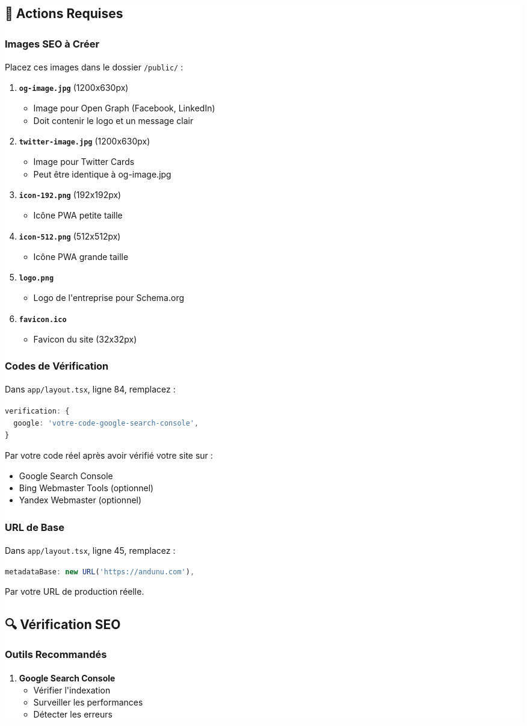 ## 🎯 Actions Requises

### Images SEO à Créer

Placez ces images dans le dossier `/public/` :

1. **`og-image.jpg`** (1200x630px)
   - Image pour Open Graph (Facebook, LinkedIn)
   - Doit contenir le logo et un message clair

2. **`twitter-image.jpg`** (1200x630px)
   - Image pour Twitter Cards
   - Peut être identique à og-image.jpg

3. **`icon-192.png`** (192x192px)
   - Icône PWA petite taille

4. **`icon-512.png`** (512x512px)
   - Icône PWA grande taille

5. **`logo.png`**
   - Logo de l'entreprise pour Schema.org

6. **`favicon.ico`**
   - Favicon du site (32x32px)

### Codes de Vérification

Dans `app/layout.tsx`, ligne 84, remplacez :
```typescript
verification: {
  google: 'votre-code-google-search-console',
}
```

Par votre code réel après avoir vérifié votre site sur :
- Google Search Console
- Bing Webmaster Tools (optionnel)
- Yandex Webmaster (optionnel)

### URL de Base

Dans `app/layout.tsx`, ligne 45, remplacez :
```typescript
metadataBase: new URL('https://andunu.com'),
```

Par votre URL de production réelle.

## 🔍 Vérification SEO

### Outils Recommandés

1. **Google Search Console**
   - Vérifier l'indexation
   - Surveiller les performances
   - Détecter les erreurs

